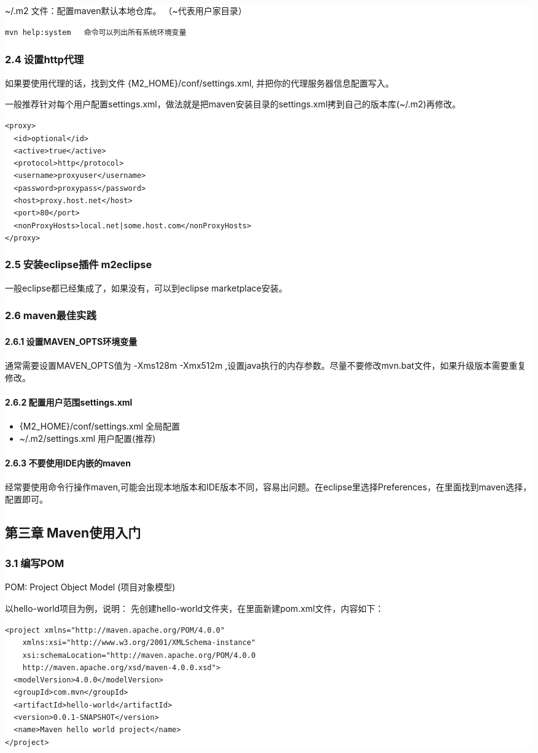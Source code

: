 ~/.m2 文件：配置maven默认本地仓库。 （~代表用户家目录）

    mvn help:system   命令可以列出所有系统环境变量

### 2.4 设置http代理 ###
如果要使用代理的话，找到文件 {M2_HOME}/conf/settings.xml, 并把你的代理服务器信息配置写入。

一般推荐针对每个用户配置settings.xml，做法就是把maven安装目录的settings.xml拷到自己的版本库(~/.m2)再修改。

    <proxy>
      <id>optional</id>
      <active>true</active>
      <protocol>http</protocol>
      <username>proxyuser</username>
      <password>proxypass</password>
      <host>proxy.host.net</host>
      <port>80</port>
      <nonProxyHosts>local.net|some.host.com</nonProxyHosts>
    </proxy>

### 2.5 安装eclipse插件 m2eclipse ###
一般eclipse都已经集成了，如果没有，可以到eclipse marketplace安装。

### 2.6 maven最佳实践 ###
#### 2.6.1 设置MAVEN_OPTS环境变量 ####
通常需要设置MAVEN_OPTS值为 -Xms128m -Xmx512m ,设置java执行的内存参数。尽量不要修改mvn.bat文件，如果升级版本需要重复修改。

#### 2.6.2 配置用户范围settings.xml ####
- {M2_HOME}/conf/settings.xml  全局配置
- ~/.m2/settings.xml   用户配置(推荐)

#### 2.6.3 不要使用IDE内嵌的maven ####
经常要使用命令行操作maven,可能会出现本地版本和IDE版本不同，容易出问题。在eclipse里选择Preferences，在里面找到maven选择，配置即可。

## 第三章 Maven使用入门 ##
### 3.1 编写POM ###
POM: Project Object Model (项目对象模型)

以hello-world项目为例，说明：
先创建hello-world文件夹，在里面新建pom.xml文件，内容如下：

	<project xmlns="http://maven.apache.org/POM/4.0.0"
		xmlns:xsi="http://www.w3.org/2001/XMLSchema-instance"
		xsi:schemaLocation="http://maven.apache.org/POM/4.0.0
		http://maven.apache.org/xsd/maven-4.0.0.xsd">
	  <modelVersion>4.0.0</modelVersion>
	  <groupId>com.mvn</groupId>
	  <artifactId>hello-world</artifactId>
	  <version>0.0.1-SNAPSHOT</version>
	  <name>Maven hello world project</name>
	</project>
